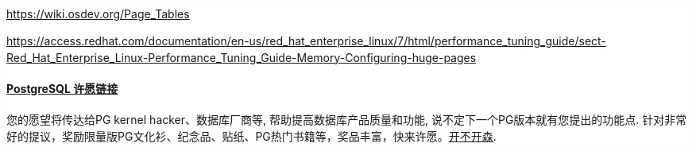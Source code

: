 https://wiki.osdev.org/Page_Tables    
    
[<Coordinated and Efficient Huge Page Management with Ingens>](20180325_02_pdf_001.pdf)  
  
https://access.redhat.com/documentation/en-us/red_hat_enterprise_linux/7/html/performance_tuning_guide/sect-Red_Hat_Enterprise_Linux-Performance_Tuning_Guide-Memory-Configuring-huge-pages   
    
    
  
  
  
  
  
  
  
  
  
  
  
  
  
  
  
  
  
  
  
  
  
  
  
  
  
  
  
  
  
  
  
  
  
  
  
  
  
  
  
  
  
  
  
  
  
  
  
  
  
  
  
  
  
  
  
  
  
  
  
  
  
  
  
  
  
  
  
  
  
  
  
#### [PostgreSQL 许愿链接](https://github.com/digoal/blog/issues/76 "269ac3d1c492e938c0191101c7238216")
您的愿望将传达给PG kernel hacker、数据库厂商等, 帮助提高数据库产品质量和功能, 说不定下一个PG版本就有您提出的功能点. 针对非常好的提议，奖励限量版PG文化衫、纪念品、贴纸、PG热门书籍等，奖品丰富，快来许愿。[开不开森](https://github.com/digoal/blog/issues/76 "269ac3d1c492e938c0191101c7238216").  
  
  